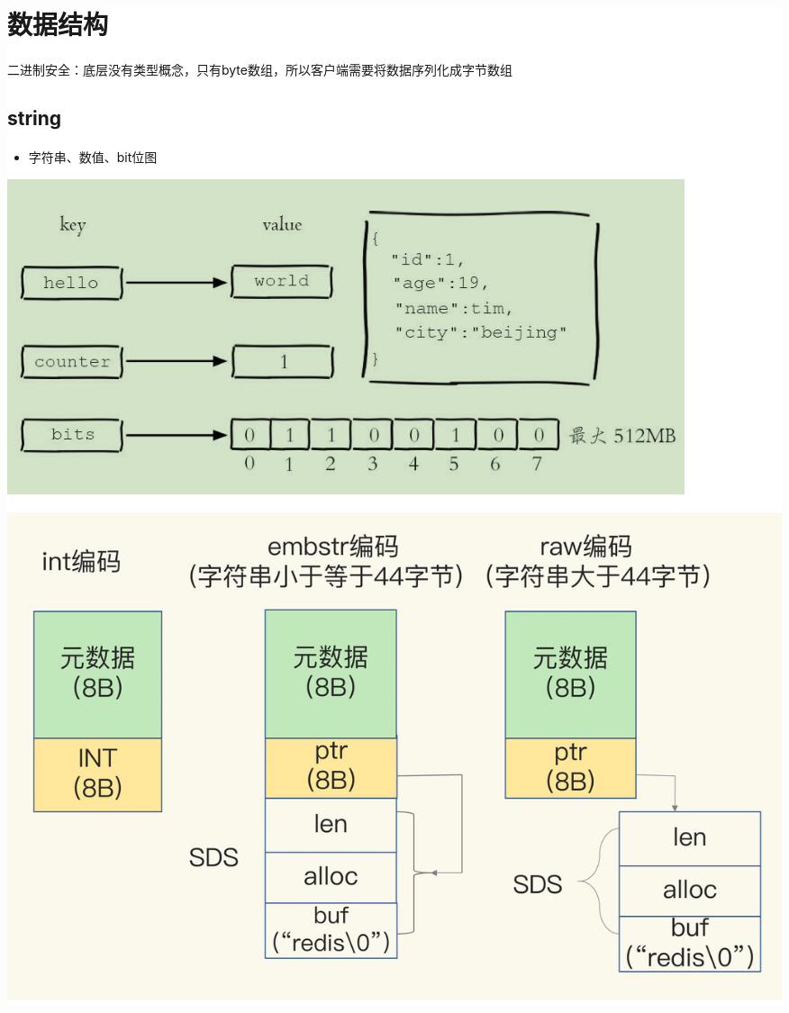 # 数据结构

二进制安全：底层没有类型概念，只有byte数组，所以客户端需要将数据序列化成字节数组

## string

- 字符串、数值、bit位图

![屏幕截图 2020-09-24 142014](/assets/屏幕截图%202020-09-24%20142014.png)

![内部编码](/assets/20231116165231.webp)
